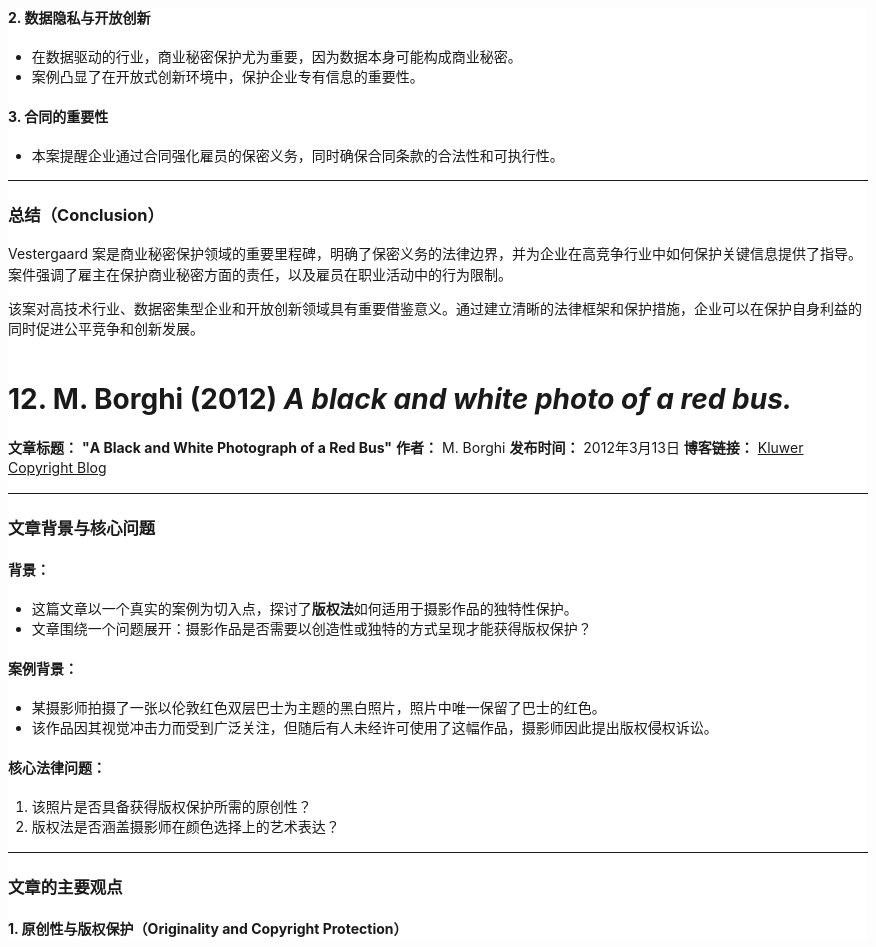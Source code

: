 #### **2. 数据隐私与开放创新**

- 在数据驱动的行业，商业秘密保护尤为重要，因为数据本身可能构成商业秘密。
- 案例凸显了在开放式创新环境中，保护企业专有信息的重要性。

#### **3. 合同的重要性**

- 本案提醒企业通过合同强化雇员的保密义务，同时确保合同条款的合法性和可执行性。

------

### **总结（Conclusion）**

Vestergaard 案是商业秘密保护领域的重要里程碑，明确了保密义务的法律边界，并为企业在高竞争行业中如何保护关键信息提供了指导。案件强调了雇主在保护商业秘密方面的责任，以及雇员在职业活动中的行为限制。

该案对高技术行业、数据密集型企业和开放创新领域具有重要借鉴意义。通过建立清晰的法律框架和保护措施，企业可以在保护自身利益的同时促进公平竞争和创新发展。



# 12. M. Borghi (2012) *A black and white photo of a red bus.*

**文章标题：**
 **"A Black and White Photograph of a Red Bus"**
 **作者：** M. Borghi
 **发布时间：** 2012年3月13日
 **博客链接：** [Kluwer Copyright Blog](http://copyrightblog.kluweriplaw.com/2012/03/13/a-black-and-white-photograph-of-a-red-bus/)

------

### **文章背景与核心问题**

#### **背景：**

- 这篇文章以一个真实的案例为切入点，探讨了**版权法**如何适用于摄影作品的独特性保护。
- 文章围绕一个问题展开：摄影作品是否需要以创造性或独特的方式呈现才能获得版权保护？

#### **案例背景：**

- 某摄影师拍摄了一张以伦敦红色双层巴士为主题的黑白照片，照片中唯一保留了巴士的红色。
- 该作品因其视觉冲击力而受到广泛关注，但随后有人未经许可使用了这幅作品，摄影师因此提出版权侵权诉讼。

#### **核心法律问题：**

1. 该照片是否具备获得版权保护所需的原创性？
2. 版权法是否涵盖摄影师在颜色选择上的艺术表达？

------

### **文章的主要观点**

#### **1. 原创性与版权保护（Originality and Copyright Protection）**
